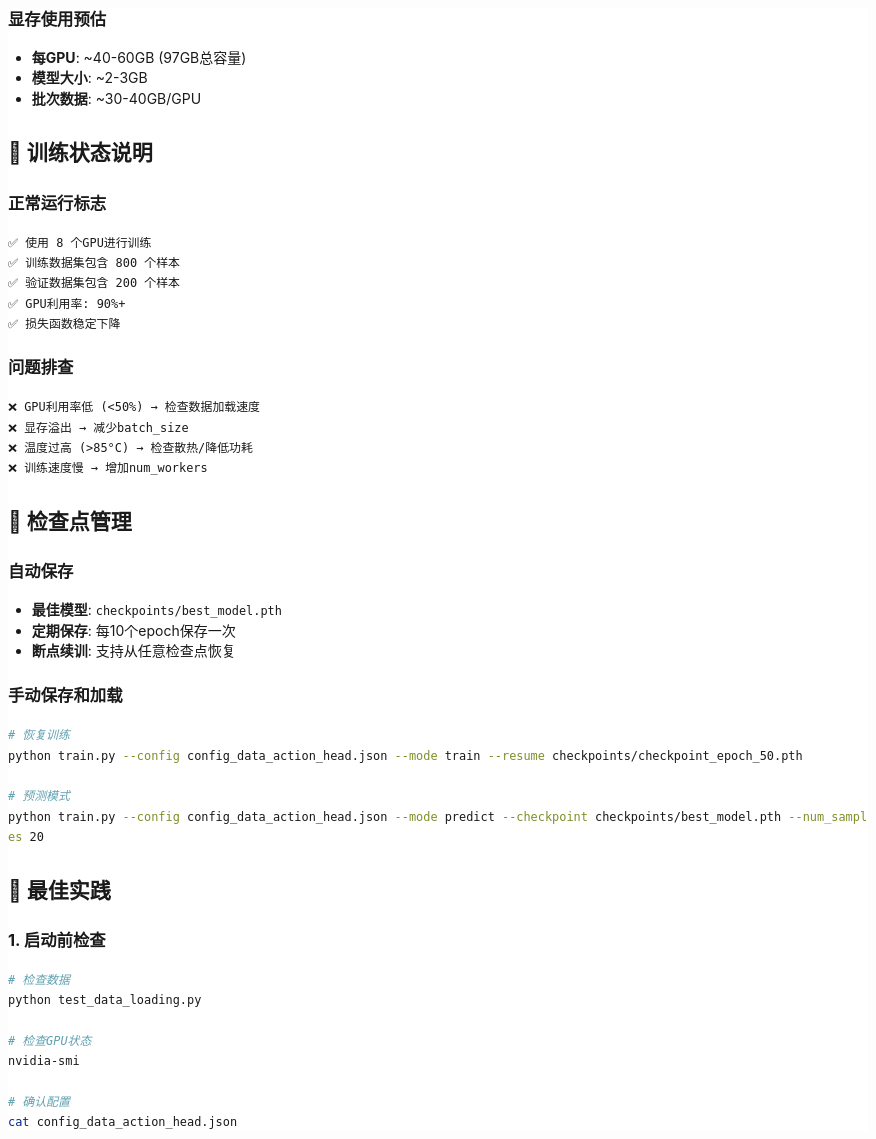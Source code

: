 ### 显存使用预估
- **每GPU**: ~40-60GB (97GB总容量)
- **模型大小**: ~2-3GB
- **批次数据**: ~30-40GB/GPU

## 🚦 训练状态说明

### 正常运行标志
```
✅ 使用 8 个GPU进行训练
✅ 训练数据集包含 800 个样本  
✅ 验证数据集包含 200 个样本
✅ GPU利用率: 90%+
✅ 损失函数稳定下降
```

### 问题排查
```
❌ GPU利用率低 (<50%) → 检查数据加载速度
❌ 显存溢出 → 减少batch_size
❌ 温度过高 (>85°C) → 检查散热/降低功耗
❌ 训练速度慢 → 增加num_workers
```

## 💾 检查点管理

### 自动保存
- **最佳模型**: `checkpoints/best_model.pth`
- **定期保存**: 每10个epoch保存一次
- **断点续训**: 支持从任意检查点恢复

### 手动保存和加载
```bash
# 恢复训练
python train.py --config config_data_action_head.json --mode train --resume checkpoints/checkpoint_epoch_50.pth

# 预测模式
python train.py --config config_data_action_head.json --mode predict --checkpoint checkpoints/best_model.pth --num_samples 20
```

## 🎯 最佳实践

### 1. 启动前检查
```bash
# 检查数据
python test_data_loading.py

# 检查GPU状态
nvidia-smi

# 确认配置
cat config_data_action_head.json
```
